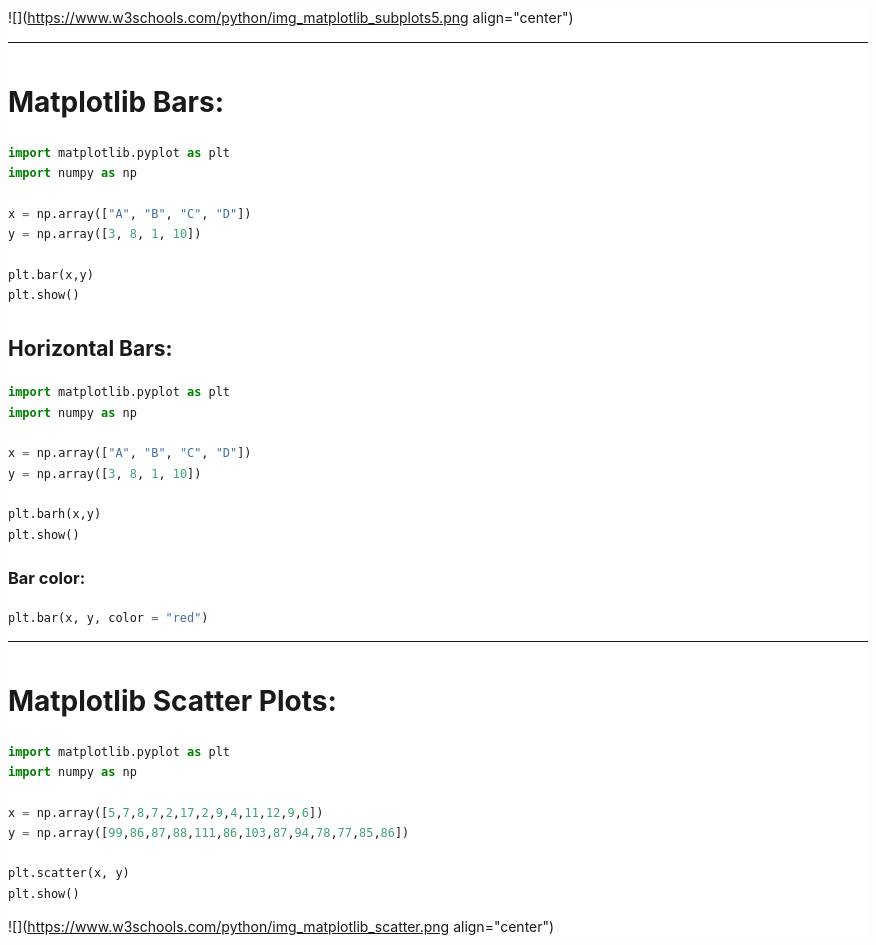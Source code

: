 ![](https://www.w3schools.com/python/img_matplotlib_subplots5.png align="center")

---

# Matplotlib Bars:

```python
import matplotlib.pyplot as plt
import numpy as np

x = np.array(["A", "B", "C", "D"])
y = np.array([3, 8, 1, 10])

plt.bar(x,y)
plt.show()
```

## Horizontal Bars:

```python
import matplotlib.pyplot as plt
import numpy as np

x = np.array(["A", "B", "C", "D"])
y = np.array([3, 8, 1, 10])

plt.barh(x,y)
plt.show()
```

### Bar color:

```python
plt.bar(x, y, color = "red")
```

---

# Matplotlib Scatter Plots:

```python
import matplotlib.pyplot as plt
import numpy as np

x = np.array([5,7,8,7,2,17,2,9,4,11,12,9,6])
y = np.array([99,86,87,88,111,86,103,87,94,78,77,85,86])

plt.scatter(x, y)
plt.show()
```

![](https://www.w3schools.com/python/img_matplotlib_scatter.png align="center")
